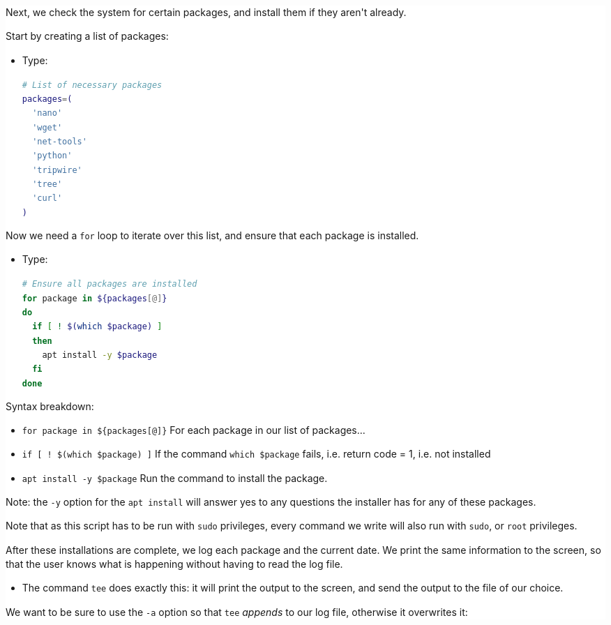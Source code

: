 Next, we check the system for certain packages, and install them if they aren't already.

Start by creating a list of packages:

- Type:

  ```bash
  # List of necessary packages
  packages=(
    'nano'
    'wget'
    'net-tools'
    'python'
    'tripwire'
    'tree'
    'curl'
  )
  ```

Now we need a `for` loop to iterate over this list, and ensure that each package is installed.

- Type:

  ```bash
  # Ensure all packages are installed
  for package in ${packages[@]}
  do
    if [ ! $(which $package) ]
    then
      apt install -y $package
    fi
  done
  ```

Syntax breakdown:

- `for package in ${packages[@]}` For each package in our list of packages...

- `if [ ! $(which $package) ]` If the command `which $package` fails, i.e. return code = 1, i.e. not installed

- `apt install -y $package` Run the command to install the package.

Note: the `-y` option for the `apt install` will answer yes to any questions the installer has for any of these packages.

Note that as this script has to be run with `sudo` privileges, every command we write will also run with `sudo`, or `root` privileges.

After these installations are complete, we log each package and the current date. We print the same information to the screen, so that the user knows what is happening without having to read the log file.

- The command `tee` does exactly this: it will print the output to the screen, and send the output to the file of our choice.

We want to be sure to use the `-a` option so that `tee` _appends_ to our log file, otherwise it overwrites it:
